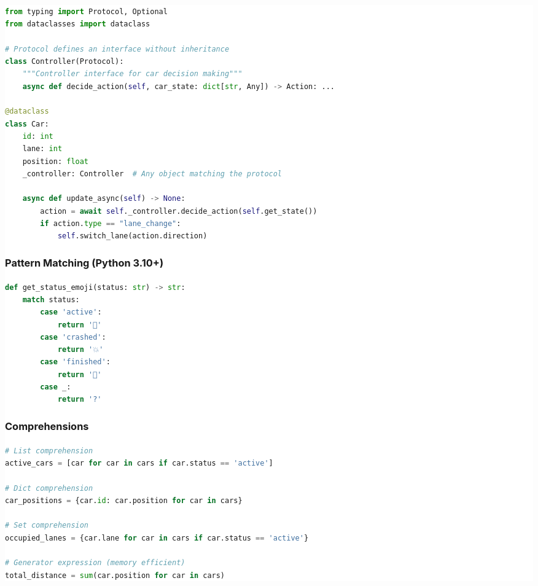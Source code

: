 ```python
from typing import Protocol, Optional
from dataclasses import dataclass

# Protocol defines an interface without inheritance
class Controller(Protocol):
    """Controller interface for car decision making"""
    async def decide_action(self, car_state: dict[str, Any]) -> Action: ...

@dataclass
class Car:
    id: int
    lane: int
    position: float
    _controller: Controller  # Any object matching the protocol

    async def update_async(self) -> None:
        action = await self._controller.decide_action(self.get_state())
        if action.type == "lane_change":
            self.switch_lane(action.direction)
```

### Pattern Matching (Python 3.10+)

```python
def get_status_emoji(status: str) -> str:
    match status:
        case 'active':
            return '🏃'
        case 'crashed':
            return '💥'
        case 'finished':
            return '🏁'
        case _:
            return '?'
```

### Comprehensions

```python
# List comprehension
active_cars = [car for car in cars if car.status == 'active']

# Dict comprehension
car_positions = {car.id: car.position for car in cars}

# Set comprehension
occupied_lanes = {car.lane for car in cars if car.status == 'active'}

# Generator expression (memory efficient)
total_distance = sum(car.position for car in cars)
```
